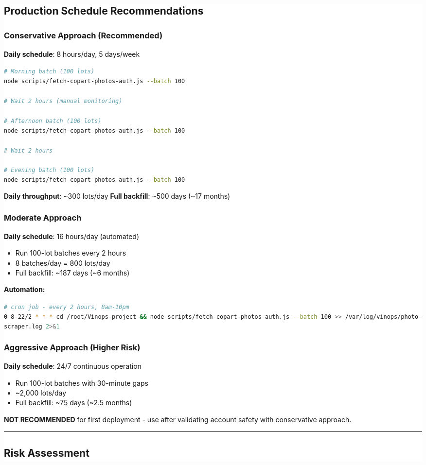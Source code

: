 ## Production Schedule Recommendations

### Conservative Approach (Recommended)

**Daily schedule**: 8 hours/day, 5 days/week

```bash
# Morning batch (100 lots)
node scripts/fetch-copart-photos-auth.js --batch 100

# Wait 2 hours (manual monitoring)

# Afternoon batch (100 lots)
node scripts/fetch-copart-photos-auth.js --batch 100

# Wait 2 hours

# Evening batch (100 lots)
node scripts/fetch-copart-photos-auth.js --batch 100
```

**Daily throughput**: ~300 lots/day
**Full backfill**: ~500 days (~17 months)

### Moderate Approach

**Daily schedule**: 16 hours/day (automated)

- Run 100-lot batches every 2 hours
- 8 batches/day = 800 lots/day
- Full backfill: ~187 days (~6 months)

**Automation:**
```bash
# cron job - every 2 hours, 8am-10pm
0 8-22/2 * * * cd /root/Vinops-project && node scripts/fetch-copart-photos-auth.js --batch 100 >> /var/log/vinops/photo-scraper.log 2>&1
```

### Aggressive Approach (Higher Risk)

**Daily schedule**: 24/7 continuous operation

- Run 100-lot batches with 30-minute gaps
- ~2,000 lots/day
- Full backfill: ~75 days (~2.5 months)

**NOT RECOMMENDED** for first deployment - use after validating account safety with conservative approach.

---

## Risk Assessment

